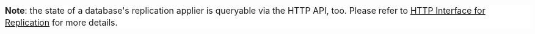 
**Note**: the state of a database's replication applier is queryable via the HTTP
API, too. Please refer to [HTTP Interface for Replication](../../../../HTTP/Replications/index.html)
for more details.

